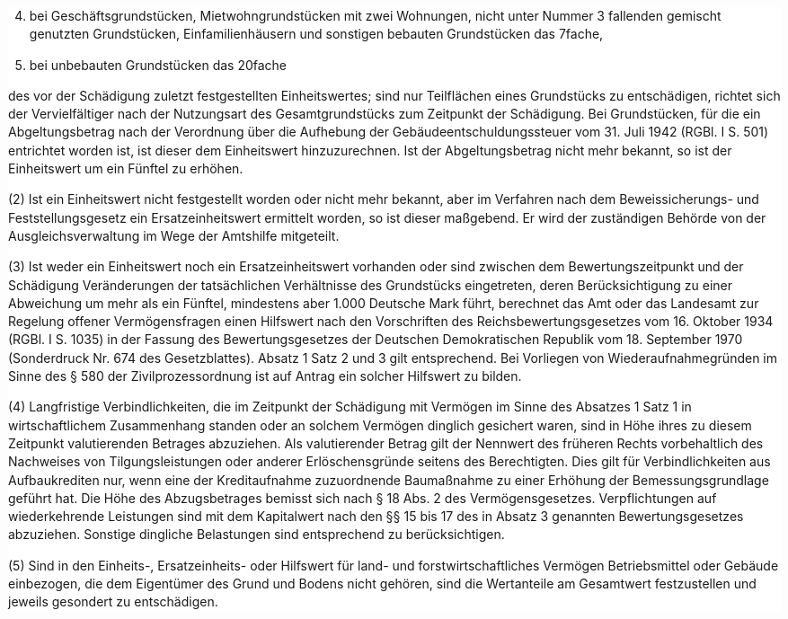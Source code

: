 
4.  bei Geschäftsgrundstücken, Mietwohngrundstücken mit zwei Wohnungen,
    nicht unter Nummer 3 fallenden gemischt genutzten Grundstücken,
    Einfamilienhäusern und sonstigen bebauten Grundstücken das 7fache,


5.  bei unbebauten Grundstücken das 20fache



des vor der Schädigung zuletzt festgestellten Einheitswertes; sind nur
Teilflächen eines Grundstücks zu entschädigen, richtet sich der
Vervielfältiger nach der Nutzungsart des Gesamtgrundstücks zum
Zeitpunkt der Schädigung. Bei Grundstücken, für die ein
Abgeltungsbetrag nach der Verordnung über die Aufhebung der
Gebäudeentschuldungssteuer vom 31. Juli 1942 (RGBl. I S. 501)
entrichtet worden ist, ist dieser dem Einheitswert hinzuzurechnen. Ist
der Abgeltungsbetrag nicht mehr bekannt, so ist der Einheitswert um
ein Fünftel zu erhöhen.

(2) Ist ein Einheitswert nicht festgestellt worden oder nicht mehr
bekannt, aber im Verfahren nach dem Beweissicherungs- und
Feststellungsgesetz ein Ersatzeinheitswert ermittelt worden, so ist
dieser maßgebend. Er wird der zuständigen Behörde von der
Ausgleichsverwaltung im Wege der Amtshilfe mitgeteilt.

(3) Ist weder ein Einheitswert noch ein Ersatzeinheitswert vorhanden
oder sind zwischen dem Bewertungszeitpunkt und der Schädigung
Veränderungen der tatsächlichen Verhältnisse des Grundstücks
eingetreten, deren Berücksichtigung zu einer Abweichung um mehr als
ein Fünftel, mindestens aber 1.000 Deutsche Mark führt, berechnet das
Amt oder das Landesamt zur Regelung offener Vermögensfragen einen
Hilfswert nach den Vorschriften des Reichsbewertungsgesetzes vom 16.
Oktober 1934 (RGBl. I S. 1035) in der Fassung des Bewertungsgesetzes
der Deutschen Demokratischen Republik vom 18. September 1970
(Sonderdruck Nr. 674 des Gesetzblattes). Absatz 1 Satz 2 und 3 gilt
entsprechend. Bei Vorliegen von Wiederaufnahmegründen im Sinne des §
580 der Zivilprozessordnung ist auf Antrag ein solcher Hilfswert zu
bilden.

(4) Langfristige Verbindlichkeiten, die im Zeitpunkt der Schädigung
mit Vermögen im Sinne des Absatzes 1 Satz 1 in wirtschaftlichem
Zusammenhang standen oder an solchem Vermögen dinglich gesichert
waren, sind in Höhe ihres zu diesem Zeitpunkt valutierenden Betrages
abzuziehen. Als valutierender Betrag gilt der Nennwert des früheren
Rechts vorbehaltlich des Nachweises von Tilgungsleistungen oder
anderer Erlöschensgründe seitens des Berechtigten. Dies gilt für
Verbindlichkeiten aus Aufbaukrediten nur, wenn eine der Kreditaufnahme
zuzuordnende Baumaßnahme zu einer Erhöhung der Bemessungsgrundlage
geführt hat. Die Höhe des Abzugsbetrages bemisst sich nach § 18 Abs. 2
des Vermögensgesetzes. Verpflichtungen auf wiederkehrende Leistungen
sind mit dem Kapitalwert nach den §§ 15 bis 17 des in Absatz 3
genannten Bewertungsgesetzes abzuziehen. Sonstige dingliche
Belastungen sind entsprechend zu berücksichtigen.

(5) Sind in den Einheits-, Ersatzeinheits- oder Hilfswert für land-
und forstwirtschaftliches Vermögen Betriebsmittel oder Gebäude
einbezogen, die dem Eigentümer des Grund und Bodens nicht gehören,
sind die Wertanteile am Gesamtwert festzustellen und jeweils gesondert
zu entschädigen.
